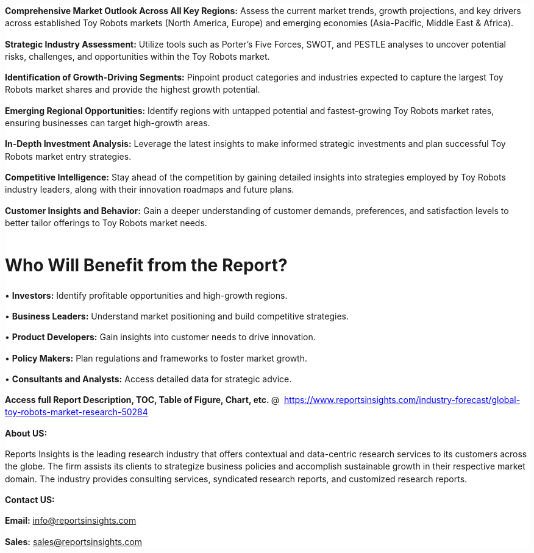 <strong>Comprehensive Market Outlook Across All Key Regions:</strong>
Assess the current market trends, growth projections, and key drivers across established Toy Robots markets (North America, Europe) and emerging economies (Asia-Pacific, Middle East & Africa).

<strong>Strategic Industry Assessment:</strong>
Utilize tools such as Porter’s Five Forces, SWOT, and PESTLE analyses to uncover potential risks, challenges, and opportunities within the Toy Robots market.

<strong>Identification of Growth-Driving Segments:</strong>
Pinpoint product categories and industries expected to capture the largest Toy Robots market shares and provide the highest growth potential.

<strong>Emerging Regional Opportunities:</strong>
Identify regions with untapped potential and fastest-growing Toy Robots market rates, ensuring businesses can target high-growth areas.

<strong>In-Depth Investment Analysis:</strong>
Leverage the latest insights to make informed strategic investments and plan successful Toy Robots market entry strategies.

<strong>Competitive Intelligence:</strong>
Stay ahead of the competition by gaining detailed insights into strategies employed by Toy Robots industry leaders, along with their innovation roadmaps and future plans.

<strong>Customer Insights and Behavior:</strong>
Gain a deeper understanding of customer demands, preferences, and satisfaction levels to better tailor offerings to Toy Robots market needs.

# <strong>Who Will Benefit from the Report?</strong>

• <strong>Investors:</strong> Identify profitable opportunities and high-growth regions.

• <strong>Business Leaders:</strong> Understand market positioning and build competitive strategies.

• <strong>Product Developers:</strong> Gain insights into customer needs to drive innovation.

• <strong>Policy Makers:</strong> Plan regulations and frameworks to foster market growth.

• <strong>Consultants and Analysts:</strong> Access detailed data for strategic advice.
</ul>
<strong>Access full Report Description, TOC, Table of Figure, Chart, etc. </strong>@  <a href=https://www.reportsinsights.com/industry-forecast/global-toy-robots-market-research-50284 style=color:#0000ff;>https://www.reportsinsights.com/industry-forecast/global-toy-robots-market-research-50284</a></font>

<strong><strong>About US</strong>:</strong>

Reports Insights is the leading research industry that offers contextual and data-centric research services to its customers across the globe. The firm assists its clients to strategize business policies and accomplish sustainable growth in their respective market domain. The industry provides consulting services, syndicated research reports, and customized research reports.

<strong>Contact US:</strong>

<p class=""""><b>Email:</b> <a href=mailto:info@reportsinsights.com>info@reportsinsights.com</a></p>
<p class=""""><b>Sales:</b> <a href=mailto:sales@reportsinsights.com>sales@reportsinsights.com</a></p>
